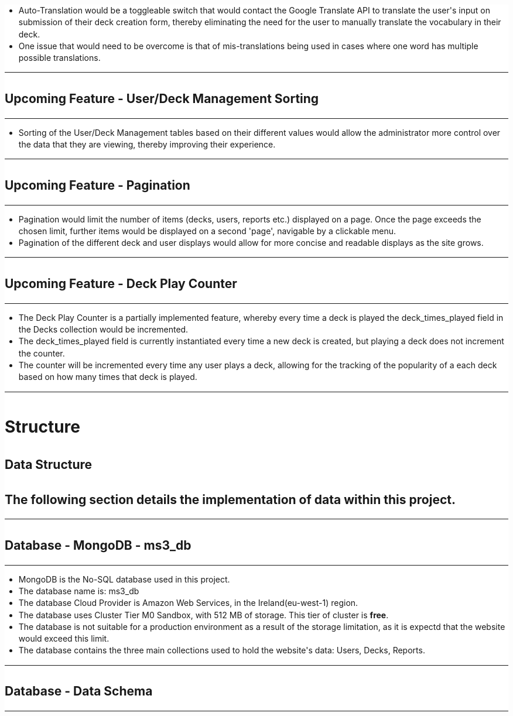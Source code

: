  * Auto-Translation would be a toggleable switch that would contact the Google Translate API to translate the user's input on submission of their deck creation form, thereby eliminating the need for the user to manually translate the vocabulary in their deck.
 * One issue that would need to be overcome is that of mis-translations being used in cases where one word has multiple possible translations.
 ---
 ## **Upcoming Feature - User/Deck Management Sorting**
 ---
* Sorting of the User/Deck Management tables based on their different values would allow the administrator more control over the data that they are viewing, thereby improving their experience.
 ---
 ## **Upcoming Feature - Pagination**
 ---
* Pagination would limit the number of items (decks, users, reports etc.) displayed on a page. Once the page exceeds the chosen limit, further items would be displayed on a second 'page', navigable by a clickable menu.
* Pagination of the different deck and user displays would allow for more concise and readable displays as the site grows.
---
 ## **Upcoming Feature - Deck Play Counter**
 ---
 * The Deck Play Counter is a partially implemented feature, whereby every time a deck is played the deck_times_played field in the Decks collection would be incremented.
 * The deck_times_played field is currently instantiated every time a new deck is created, but playing a deck does not increment the counter.
 * The counter will be incremented every time any user plays a deck, allowing for the tracking of the popularity of a each deck based on how many times that deck is played. 
---
# **Structure** 
 ## **Data Structure**
 The following section details the implementation of data within this project.
 ---
 ---
 ## **Database - MongoDB - ms3_db**
 ---
 * MongoDB is the No-SQL database used in this project.
 * The database name is: ms3_db
 * The database Cloud Provider is Amazon Web Services, in the Ireland(eu-west-1) region.
 * The database uses Cluster Tier M0 Sandbox, with 512 MB of storage. This tier of cluster is **free**.
 * The database is not suitable for a production environment as a result of the storage limitation, as it is expectd that the website would exceed this limit.
 * The database contains the three main collections used to hold the website's data: Users, Decks, Reports.
  ---
 ## **Database - Data Schema**
 ---